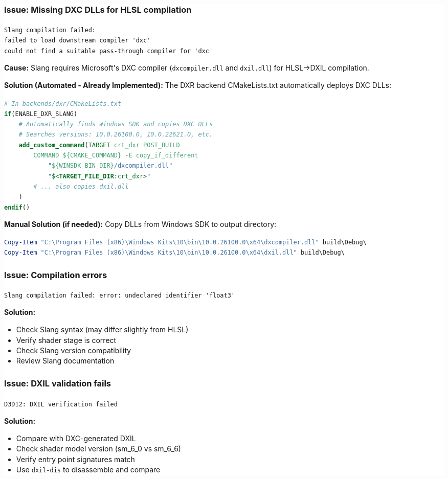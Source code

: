 ### Issue: Missing DXC DLLs for HLSL compilation

```
Slang compilation failed:
failed to load downstream compiler 'dxc'
could not find a suitable pass-through compiler for 'dxc'
```

**Cause:** Slang requires Microsoft's DXC compiler (`dxcompiler.dll` and `dxil.dll`) for HLSL→DXIL compilation.

**Solution (Automated - Already Implemented):**
The DXR backend CMakeLists.txt automatically deploys DXC DLLs:
```cmake
# In backends/dxr/CMakeLists.txt
if(ENABLE_DXR_SLANG)
    # Automatically finds Windows SDK and copies DXC DLLs
    # Searches versions: 10.0.26100.0, 10.0.22621.0, etc.
    add_custom_command(TARGET crt_dxr POST_BUILD
        COMMAND ${CMAKE_COMMAND} -E copy_if_different
            "${WINSDK_BIN_DIR}/dxcompiler.dll"
            "$<TARGET_FILE_DIR:crt_dxr>"
        # ... also copies dxil.dll
    )
endif()
```

**Manual Solution (if needed):**
Copy DLLs from Windows SDK to output directory:
```powershell
Copy-Item "C:\Program Files (x86)\Windows Kits\10\bin\10.0.26100.0\x64\dxcompiler.dll" build\Debug\
Copy-Item "C:\Program Files (x86)\Windows Kits\10\bin\10.0.26100.0\x64\dxil.dll" build\Debug\
```

### Issue: Compilation errors

```
Slang compilation failed: error: undeclared identifier 'float3'
```

**Solution:**
- Check Slang syntax (may differ slightly from HLSL)
- Verify shader stage is correct
- Check Slang version compatibility
- Review Slang documentation

### Issue: DXIL validation fails

```
D3D12: DXIL verification failed
```

**Solution:**
- Compare with DXC-generated DXIL
- Check shader model version (sm_6_0 vs sm_6_6)
- Verify entry point signatures match
- Use `dxil-dis` to disassemble and compare
